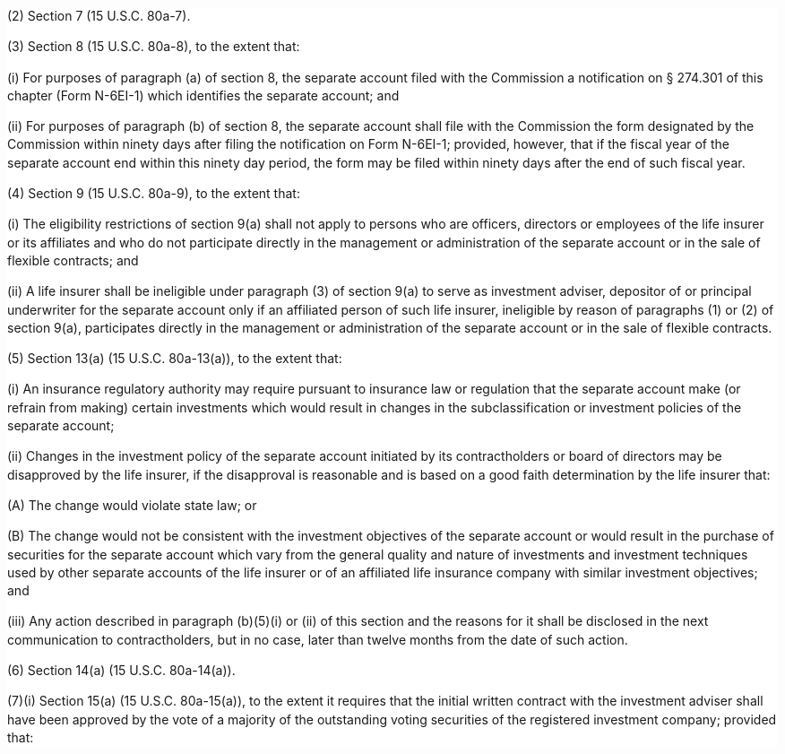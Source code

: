 
(2) Section 7 (15 U.S.C. 80a-7).


(3) Section 8 (15 U.S.C. 80a-8), to the extent that:


(i) For purposes of paragraph (a) of section 8, the separate account filed with the Commission a notification on § 274.301 of this chapter (Form N-6EI-1) which identifies the separate account; and


(ii) For purposes of paragraph (b) of section 8, the separate account shall file with the Commission the form designated by the Commission within ninety days after filing the notification on Form N-6EI-1; provided, however, that if the fiscal year of the separate account end within this ninety day period, the form may be filed within ninety days after the end of such fiscal year.


(4) Section 9 (15 U.S.C. 80a-9), to the extent that:


(i) The eligibility restrictions of section 9(a) shall not apply to persons who are officers, directors or employees of the life insurer or its affiliates and who do not participate directly in the management or administration of the separate account or in the sale of flexible contracts; and


(ii) A life insurer shall be ineligible under paragraph (3) of section 9(a) to serve as investment adviser, depositor of or principal underwriter for the separate account only if an affiliated person of such life insurer, ineligible by reason of paragraphs (1) or (2) of section 9(a), participates directly in the management or administration of the separate account or in the sale of flexible contracts.


(5) Section 13(a) (15 U.S.C. 80a-13(a)), to the extent that:


(i) An insurance regulatory authority may require pursuant to insurance law or regulation that the separate account make (or refrain from making) certain investments which would result in changes in the subclassification or investment policies of the separate account;


(ii) Changes in the investment policy of the separate account initiated by its contractholders or board of directors may be disapproved by the life insurer, if the disapproval is reasonable and is based on a good faith determination by the life insurer that:


(A) The change would violate state law; or


(B) The change would not be consistent with the investment objectives of the separate account or would result in the purchase of securities for the separate account which vary from the general quality and nature of investments and investment techniques used by other separate accounts of the life insurer or of an affiliated life insurance company with similar investment objectives; and


(iii) Any action described in paragraph (b)(5)(i) or (ii) of this section and the reasons for it shall be disclosed in the next communication to contractholders, but in no case, later than twelve months from the date of such action.


(6) Section 14(a) (15 U.S.C. 80a-14(a)).


(7)(i) Section 15(a) (15 U.S.C. 80a-15(a)), to the extent it requires that the initial written contract with the investment adviser shall have been approved by the vote of a majority of the outstanding voting securities of the registered investment company; provided that:

